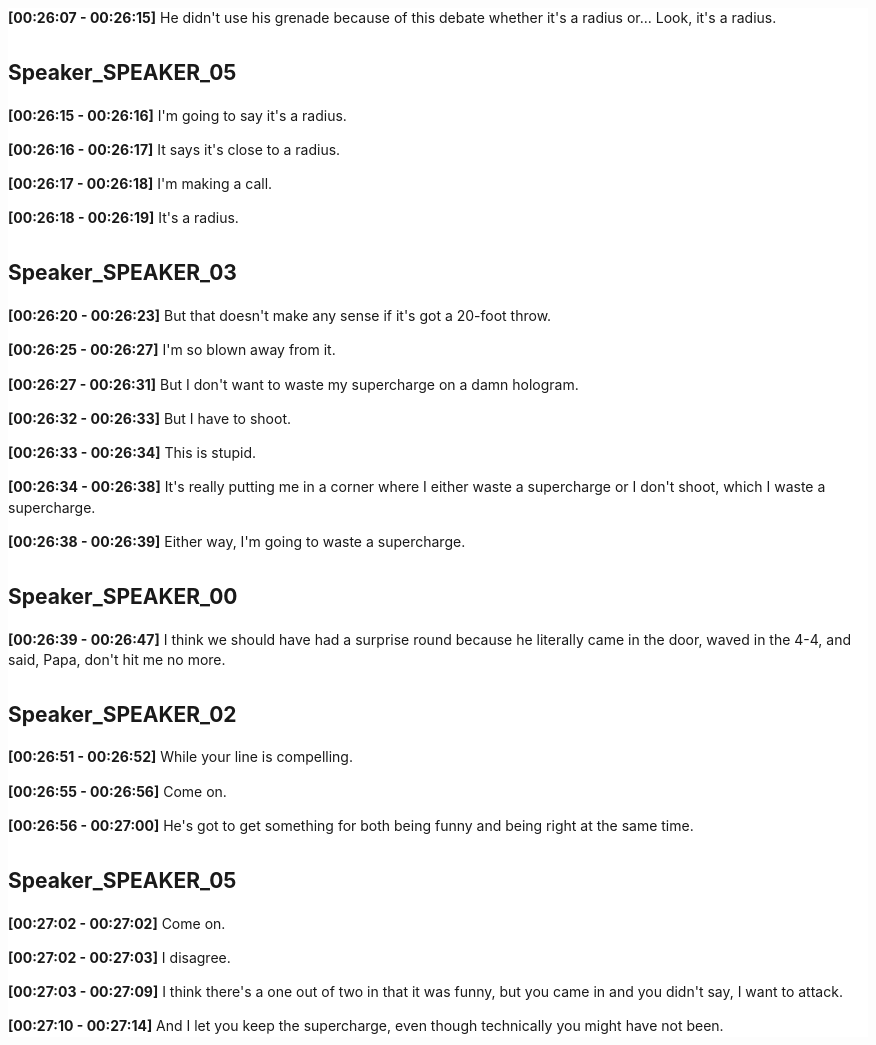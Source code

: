 **[00:26:07 - 00:26:15]** He didn't use his grenade because of this debate whether it's a radius or... Look, it's a radius.


## Speaker_SPEAKER_05

**[00:26:15 - 00:26:16]** I'm going to say it's a radius.

**[00:26:16 - 00:26:17]** It says it's close to a radius.

**[00:26:17 - 00:26:18]** I'm making a call.

**[00:26:18 - 00:26:19]** It's a radius.


## Speaker_SPEAKER_03

**[00:26:20 - 00:26:23]** But that doesn't make any sense if it's got a 20-foot throw.

**[00:26:25 - 00:26:27]** I'm so blown away from it.

**[00:26:27 - 00:26:31]** But I don't want to waste my supercharge on a damn hologram.

**[00:26:32 - 00:26:33]** But I have to shoot.

**[00:26:33 - 00:26:34]** This is stupid.

**[00:26:34 - 00:26:38]** It's really putting me in a corner where I either waste a supercharge or I don't shoot, which I waste a supercharge.

**[00:26:38 - 00:26:39]** Either way, I'm going to waste a supercharge.


## Speaker_SPEAKER_00

**[00:26:39 - 00:26:47]** I think we should have had a surprise round because he literally came in the door, waved in the 4-4, and said, Papa, don't hit me no more.


## Speaker_SPEAKER_02

**[00:26:51 - 00:26:52]** While your line is compelling.

**[00:26:55 - 00:26:56]** Come on.

**[00:26:56 - 00:27:00]** He's got to get something for both being funny and being right at the same time.


## Speaker_SPEAKER_05

**[00:27:02 - 00:27:02]** Come on.

**[00:27:02 - 00:27:03]** I disagree.

**[00:27:03 - 00:27:09]** I think there's a one out of two in that it was funny, but you came in and you didn't say, I want to attack.

**[00:27:10 - 00:27:14]** And I let you keep the supercharge, even though technically you might have not been.
